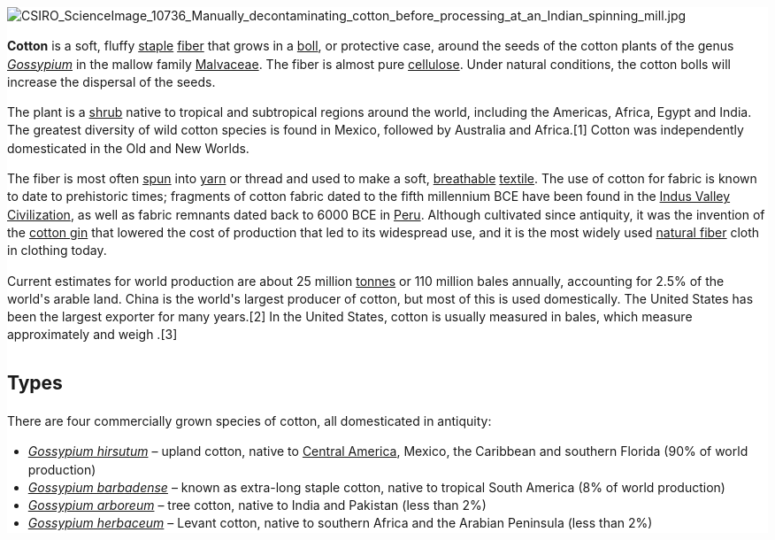 ![](CSIRO_ScienceImage_10736_Manually_decontaminating_cotton_before_processing_at_an_Indian_spinning_mill.jpg "CSIRO_ScienceImage_10736_Manually_decontaminating_cotton_before_processing_at_an_Indian_spinning_mill.jpg")

**Cotton** is a soft, fluffy [staple](Staple_(textiles) "wikilink")
[fiber](fiber "wikilink") that grows in a [boll](wikt:boll "wikilink"),
or protective case, around the seeds of the cotton plants of the genus
*[Gossypium](Gossypium "wikilink")* in the mallow family
[Malvaceae](Malvaceae "wikilink"). The fiber is almost pure
[cellulose](cellulose "wikilink"). Under natural conditions, the cotton
bolls will increase the dispersal of the seeds.

The plant is a [shrub](shrub "wikilink") native to tropical and
subtropical regions around the world, including the Americas, Africa,
Egypt and India. The greatest diversity of wild cotton species is found
in Mexico, followed by Australia and Africa.[1] Cotton was independently
domesticated in the Old and New Worlds.

The fiber is most often [spun](Spinning_(textiles) "wikilink") into
[yarn](yarn "wikilink") or thread and used to make a soft,
[breathable](breathable "wikilink") [textile](textile "wikilink"). The
use of cotton for fabric is known to date to prehistoric times;
fragments of cotton fabric dated to the fifth millennium BCE have been
found in the [Indus Valley
Civilization](Indus_Valley_Civilization "wikilink"), as well as fabric
remnants dated back to 6000 BCE in [Peru](Peru "wikilink"). Although
cultivated since antiquity, it was the invention of the [cotton
gin](cotton_gin "wikilink") that lowered the cost of production that led
to its widespread use, and it is the most widely used [natural
fiber](natural_fiber "wikilink") cloth in clothing today.

Current estimates for world production are about 25 million
[tonnes](tonne "wikilink") or 110 million bales annually, accounting for
2.5% of the world's arable land. China is the world's largest producer
of cotton, but most of this is used domestically. The United States has
been the largest exporter for many years.[2] In the United States,
cotton is usually measured in bales, which measure approximately and
weigh .[3]

## Types

There are four commercially grown species of cotton, all domesticated in
antiquity:

-   *[Gossypium hirsutum](Gossypium_hirsutum "wikilink")* – upland
    cotton, native to [Central America](Central_America "wikilink"),
    Mexico, the Caribbean and southern Florida (90% of world production)
-   *[Gossypium barbadense](Gossypium_barbadense "wikilink")* – known as
    extra-long staple cotton, native to tropical South America (8% of
    world production)
-   *[Gossypium arboreum](Gossypium_arboreum "wikilink")* – tree cotton,
    native to India and Pakistan (less than 2%)
-   *[Gossypium herbaceum](Gossypium_herbaceum "wikilink")* – Levant
    cotton, native to southern Africa and the Arabian Peninsula (less
    than 2%)
